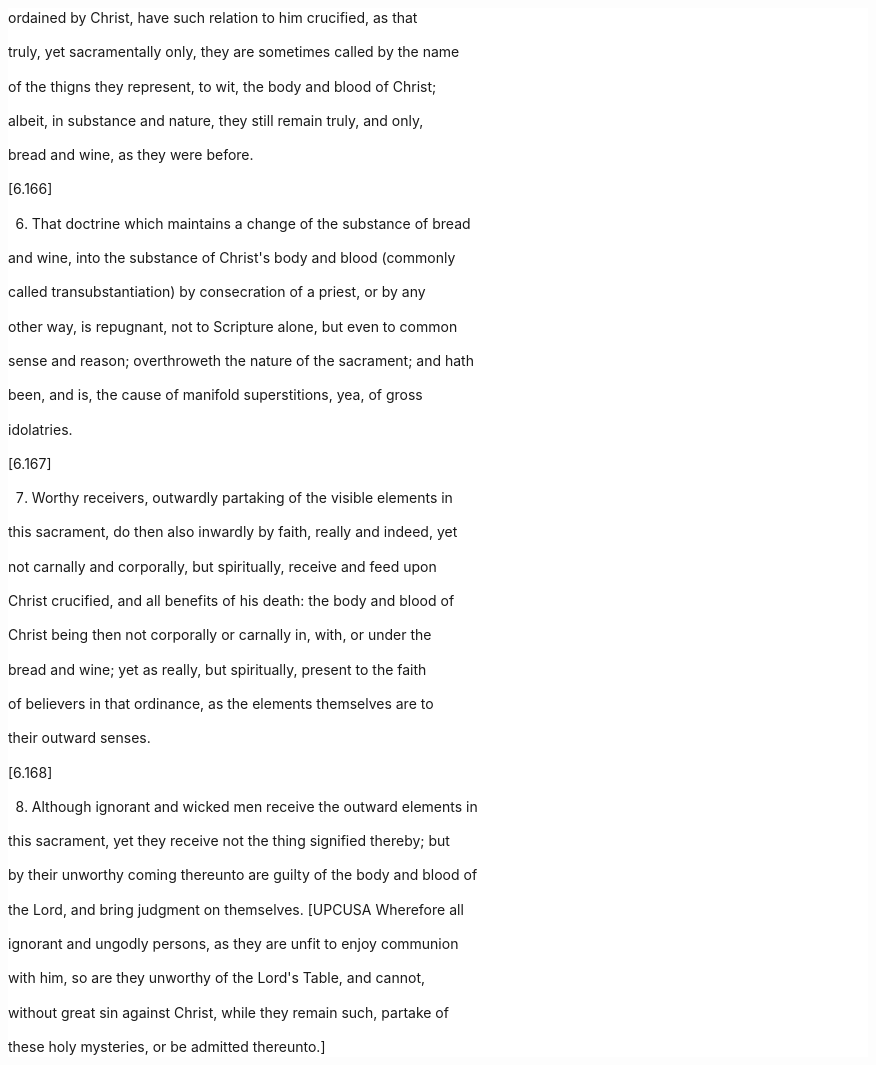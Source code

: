  ordained by Christ, have such relation to him crucified, as that
 
 truly, yet sacramentally only, they are sometimes called by the name
 
 of the thigns they represent, to wit, the body and blood of Christ;
 
 albeit, in substance and nature, they still remain truly, and only,
 
 bread and wine, as they were before.
 
 
 
 [6.166]
 
 6. That doctrine which maintains a change of the substance of bread
 
 and wine, into the substance of Christ's body and blood (commonly
 
 called transubstantiation) by consecration of a priest, or by any
 
 other way, is repugnant, not to Scripture alone, but even to common
 
 sense and reason; overthroweth the nature of the sacrament; and hath
 
 been, and is, the cause of manifold superstitions, yea, of gross
 
 idolatries.
 
 
 
 [6.167]
 
 7. Worthy receivers, outwardly partaking of the visible elements in
 
 this sacrament, do then also inwardly by faith, really and indeed, yet
 
 not carnally and corporally, but spiritually, receive and feed upon
 
 Christ crucified, and all benefits of his death: the body and blood of
 
 Christ being then not corporally or carnally in, with, or under the
 
 bread and wine; yet as really, but spiritually, present to the faith
 
 of believers in that ordinance, as the elements themselves are to
 
 their outward senses.
 
 
 
 [6.168]
 
 8. Although ignorant and wicked men receive the outward elements in
 
 this sacrament, yet they receive not the thing signified thereby; but
 
 by their unworthy coming thereunto are guilty of the body and blood of
 
 the Lord, and bring judgment on themselves.  [UPCUSA Wherefore all
 
 ignorant and ungodly persons, as they are unfit to enjoy communion
 
 with him, so are they unworthy of the Lord's Table, and cannot,
 
 without great sin against Christ, while they remain such, partake of
 
 these holy mysteries, or be admitted thereunto.]
 
